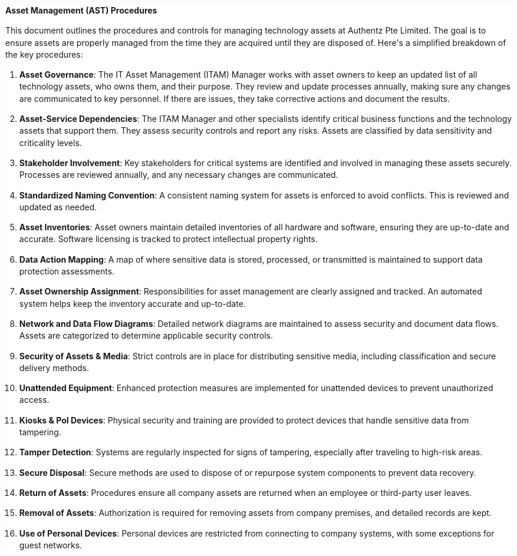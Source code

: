 **Asset Management (AST) Procedures**

This document outlines the procedures and controls for managing technology assets at Authentz Pte Limited. The goal is to ensure assets are properly managed from the time they are acquired until they are disposed of. Here's a simplified breakdown of the key procedures:

1. **Asset Governance**: The IT Asset Management (ITAM) Manager works with asset owners to keep an updated list of all technology assets, who owns them, and their purpose. They review and update processes annually, making sure any changes are communicated to key personnel. If there are issues, they take corrective actions and document the results.

2. **Asset-Service Dependencies**: The ITAM Manager and other specialists identify critical business functions and the technology assets that support them. They assess security controls and report any risks. Assets are classified by data sensitivity and criticality levels.

3. **Stakeholder Involvement**: Key stakeholders for critical systems are identified and involved in managing these assets securely. Processes are reviewed annually, and any necessary changes are communicated.

4. **Standardized Naming Convention**: A consistent naming system for assets is enforced to avoid conflicts. This is reviewed and updated as needed.

5. **Asset Inventories**: Asset owners maintain detailed inventories of all hardware and software, ensuring they are up-to-date and accurate. Software licensing is tracked to protect intellectual property rights.

6. **Data Action Mapping**: A map of where sensitive data is stored, processed, or transmitted is maintained to support data protection assessments.

7. **Asset Ownership Assignment**: Responsibilities for asset management are clearly assigned and tracked. An automated system helps keep the inventory accurate and up-to-date.

8. **Network and Data Flow Diagrams**: Detailed network diagrams are maintained to assess security and document data flows. Assets are categorized to determine applicable security controls.

9. **Security of Assets & Media**: Strict controls are in place for distributing sensitive media, including classification and secure delivery methods.

10. **Unattended Equipment**: Enhanced protection measures are implemented for unattended devices to prevent unauthorized access.

11. **Kiosks & PoI Devices**: Physical security and training are provided to protect devices that handle sensitive data from tampering.

12. **Tamper Detection**: Systems are regularly inspected for signs of tampering, especially after traveling to high-risk areas.

13. **Secure Disposal**: Secure methods are used to dispose of or repurpose system components to prevent data recovery.

14. **Return of Assets**: Procedures ensure all company assets are returned when an employee or third-party user leaves.

15. **Removal of Assets**: Authorization is required for removing assets from company premises, and detailed records are kept.

16. **Use of Personal Devices**: Personal devices are restricted from connecting to company systems, with some exceptions for guest networks.
